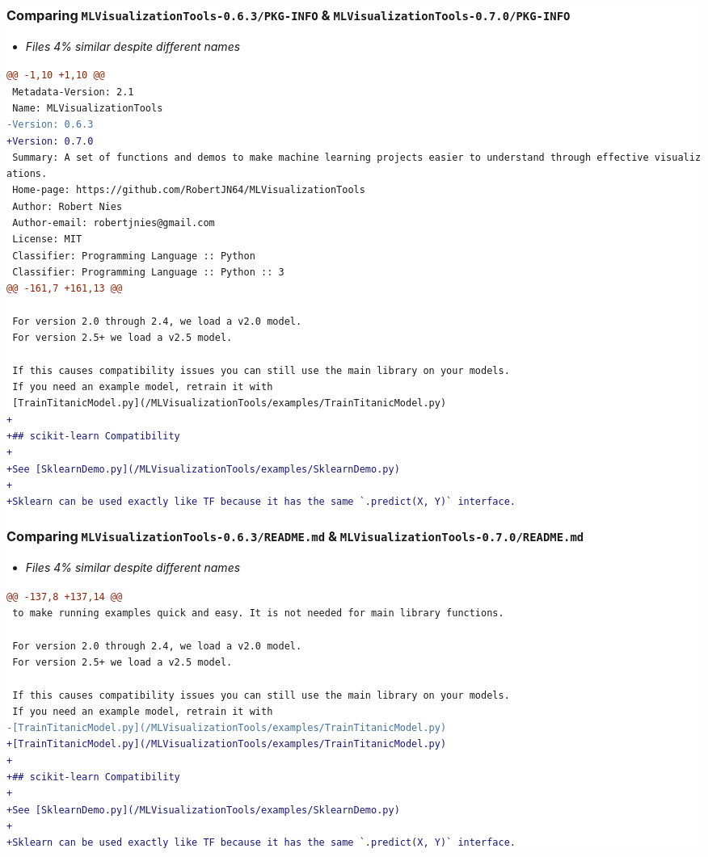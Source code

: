 ### Comparing `MLVisualizationTools-0.6.3/PKG-INFO` & `MLVisualizationTools-0.7.0/PKG-INFO`

 * *Files 4% similar despite different names*

```diff
@@ -1,10 +1,10 @@
 Metadata-Version: 2.1
 Name: MLVisualizationTools
-Version: 0.6.3
+Version: 0.7.0
 Summary: A set of functions and demos to make machine learning projects easier to understand through effective visualizations.
 Home-page: https://github.com/RobertJN64/MLVisualizationTools
 Author: Robert Nies
 Author-email: robertjnies@gmail.com
 License: MIT
 Classifier: Programming Language :: Python
 Classifier: Programming Language :: Python :: 3
@@ -161,7 +161,13 @@
 
 For version 2.0 through 2.4, we load a v2.0 model.
 For version 2.5+ we load a v2.5 model.
 
 If this causes compatibility issues you can still use the main library on your models. 
 If you need an example model, retrain it with 
 [TrainTitanicModel.py](/MLVisualizationTools/examples/TrainTitanicModel.py)
+
+## scikit-learn Compatibility
+
+See [SklearnDemo.py](/MLVisualizationTools/examples/SklearnDemo.py)
+
+Sklearn can be used exactly like TF because it has the same `.predict(X, Y)` interface.
```

### Comparing `MLVisualizationTools-0.6.3/README.md` & `MLVisualizationTools-0.7.0/README.md`

 * *Files 4% similar despite different names*

```diff
@@ -137,8 +137,14 @@
 to make running examples quick and easy. It is not needed for main library functions.
 
 For version 2.0 through 2.4, we load a v2.0 model.
 For version 2.5+ we load a v2.5 model.
 
 If this causes compatibility issues you can still use the main library on your models. 
 If you need an example model, retrain it with 
-[TrainTitanicModel.py](/MLVisualizationTools/examples/TrainTitanicModel.py)
+[TrainTitanicModel.py](/MLVisualizationTools/examples/TrainTitanicModel.py)
+
+## scikit-learn Compatibility
+
+See [SklearnDemo.py](/MLVisualizationTools/examples/SklearnDemo.py)
+
+Sklearn can be used exactly like TF because it has the same `.predict(X, Y)` interface.
```
